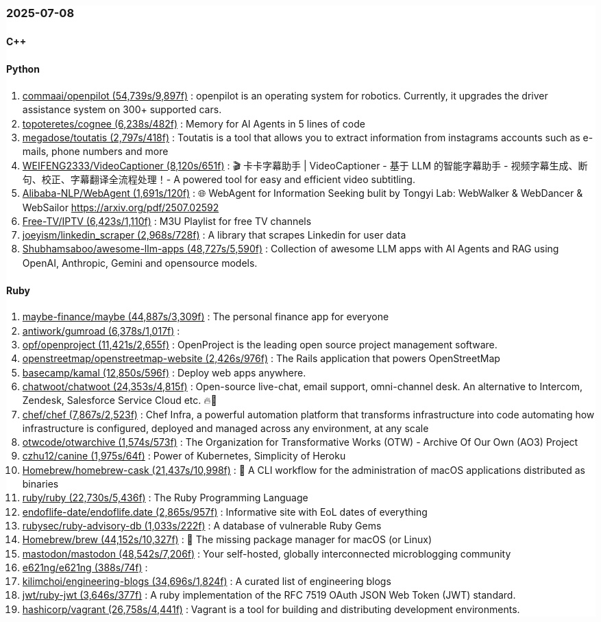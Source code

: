### 2025-07-08

#### C++

#### Python
1. [commaai/openpilot (54,739s/9,897f)](https://github.com/commaai/openpilot) : openpilot is an operating system for robotics. Currently, it upgrades the driver assistance system on 300+ supported cars.
2. [topoteretes/cognee (6,238s/482f)](https://github.com/topoteretes/cognee) : Memory for AI Agents in 5 lines of code
3. [megadose/toutatis (2,797s/418f)](https://github.com/megadose/toutatis) : Toutatis is a tool that allows you to extract information from instagrams accounts such as e-mails, phone numbers and more
4. [WEIFENG2333/VideoCaptioner (8,120s/651f)](https://github.com/WEIFENG2333/VideoCaptioner) : 🎬 卡卡字幕助手 | VideoCaptioner - 基于 LLM 的智能字幕助手 - 视频字幕生成、断句、校正、字幕翻译全流程处理！- A powered tool for easy and efficient video subtitling.
5. [Alibaba-NLP/WebAgent (1,691s/120f)](https://github.com/Alibaba-NLP/WebAgent) : 🌐 WebAgent for Information Seeking bulit by Tongyi Lab: WebWalker & WebDancer & WebSailor https://arxiv.org/pdf/2507.02592
6. [Free-TV/IPTV (6,423s/1,110f)](https://github.com/Free-TV/IPTV) : M3U Playlist for free TV channels
7. [joeyism/linkedin_scraper (2,968s/728f)](https://github.com/joeyism/linkedin_scraper) : A library that scrapes Linkedin for user data
8. [Shubhamsaboo/awesome-llm-apps (48,727s/5,590f)](https://github.com/Shubhamsaboo/awesome-llm-apps) : Collection of awesome LLM apps with AI Agents and RAG using OpenAI, Anthropic, Gemini and opensource models.

#### Ruby
1. [maybe-finance/maybe (44,887s/3,309f)](https://github.com/maybe-finance/maybe) : The personal finance app for everyone
2. [antiwork/gumroad (6,378s/1,017f)](https://github.com/antiwork/gumroad) : 
3. [opf/openproject (11,421s/2,655f)](https://github.com/opf/openproject) : OpenProject is the leading open source project management software.
4. [openstreetmap/openstreetmap-website (2,426s/976f)](https://github.com/openstreetmap/openstreetmap-website) : The Rails application that powers OpenStreetMap
5. [basecamp/kamal (12,850s/596f)](https://github.com/basecamp/kamal) : Deploy web apps anywhere.
6. [chatwoot/chatwoot (24,353s/4,815f)](https://github.com/chatwoot/chatwoot) : Open-source live-chat, email support, omni-channel desk. An alternative to Intercom, Zendesk, Salesforce Service Cloud etc. 🔥💬
7. [chef/chef (7,867s/2,523f)](https://github.com/chef/chef) : Chef Infra, a powerful automation platform that transforms infrastructure into code automating how infrastructure is configured, deployed and managed across any environment, at any scale
8. [otwcode/otwarchive (1,574s/573f)](https://github.com/otwcode/otwarchive) : The Organization for Transformative Works (OTW) - Archive Of Our Own (AO3) Project
9. [czhu12/canine (1,975s/64f)](https://github.com/czhu12/canine) : Power of Kubernetes, Simplicity of Heroku
10. [Homebrew/homebrew-cask (21,437s/10,998f)](https://github.com/Homebrew/homebrew-cask) : 🍻 A CLI workflow for the administration of macOS applications distributed as binaries
11. [ruby/ruby (22,730s/5,436f)](https://github.com/ruby/ruby) : The Ruby Programming Language
12. [endoflife-date/endoflife.date (2,865s/957f)](https://github.com/endoflife-date/endoflife.date) : Informative site with EoL dates of everything
13. [rubysec/ruby-advisory-db (1,033s/222f)](https://github.com/rubysec/ruby-advisory-db) : A database of vulnerable Ruby Gems
14. [Homebrew/brew (44,152s/10,327f)](https://github.com/Homebrew/brew) : 🍺 The missing package manager for macOS (or Linux)
15. [mastodon/mastodon (48,542s/7,206f)](https://github.com/mastodon/mastodon) : Your self-hosted, globally interconnected microblogging community
16. [e621ng/e621ng (388s/74f)](https://github.com/e621ng/e621ng) : 
17. [kilimchoi/engineering-blogs (34,696s/1,824f)](https://github.com/kilimchoi/engineering-blogs) : A curated list of engineering blogs
18. [jwt/ruby-jwt (3,646s/377f)](https://github.com/jwt/ruby-jwt) : A ruby implementation of the RFC 7519 OAuth JSON Web Token (JWT) standard.
19. [hashicorp/vagrant (26,758s/4,441f)](https://github.com/hashicorp/vagrant) : Vagrant is a tool for building and distributing development environments.